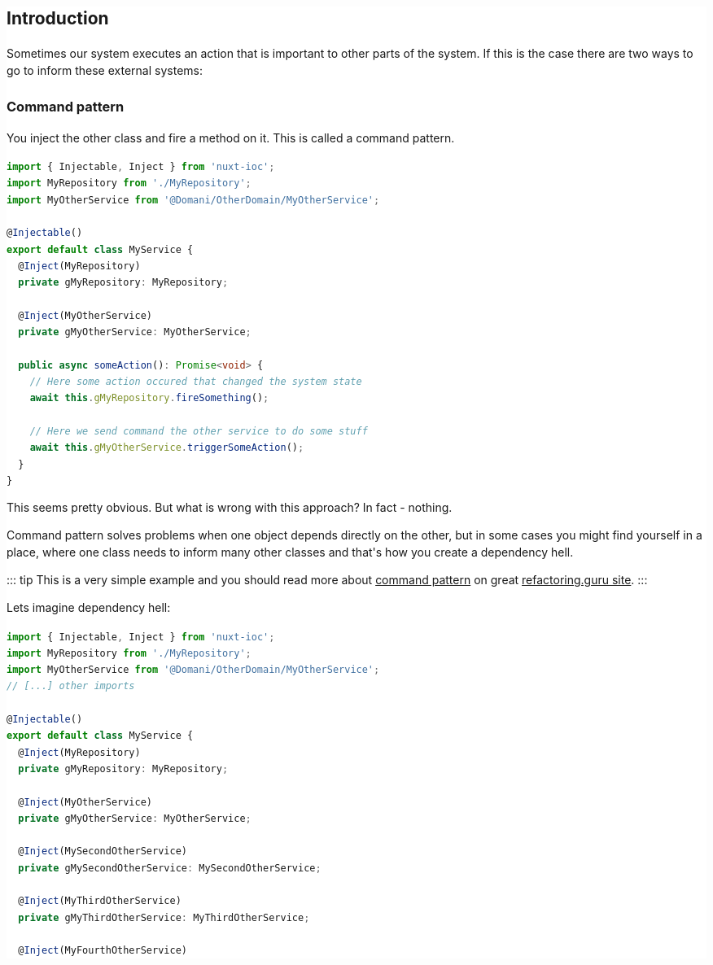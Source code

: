 ## Introduction

Sometimes our system executes an action that is important to other parts of the system. If this is the case there are two ways to go to inform these external systems:

### Command pattern

You inject the other class and fire a method on it. This is called a command pattern.

```ts
import { Injectable, Inject } from 'nuxt-ioc';
import MyRepository from './MyRepository';
import MyOtherService from '@Domani/OtherDomain/MyOtherService';

@Injectable()
export default class MyService {
  @Inject(MyRepository)
  private gMyRepository: MyRepository;

  @Inject(MyOtherService)
  private gMyOtherService: MyOtherService;

  public async someAction(): Promise<void> {
    // Here some action occured that changed the system state
    await this.gMyRepository.fireSomething();

    // Here we send command the other service to do some stuff
    await this.gMyOtherService.triggerSomeAction();
  }
}
```

This seems pretty obvious. But what is wrong with this approach? In fact - nothing.

Command pattern solves problems when one object depends directly on the other, but in some cases you might find yourself in a place, where one class needs to inform many other classes and that's how you create a dependency hell.

::: tip
This is a very simple example and you should read more about [command pattern](https://refactoring.guru/design-patterns/command) on great [refactoring.guru site](https://refactoring.guru/).
:::

Lets imagine dependency hell:

```ts
import { Injectable, Inject } from 'nuxt-ioc';
import MyRepository from './MyRepository';
import MyOtherService from '@Domani/OtherDomain/MyOtherService';
// [...] other imports

@Injectable()
export default class MyService {
  @Inject(MyRepository)
  private gMyRepository: MyRepository;

  @Inject(MyOtherService)
  private gMyOtherService: MyOtherService;

  @Inject(MySecondOtherService)
  private gMySecondOtherService: MySecondOtherService;

  @Inject(MyThirdOtherService)
  private gMyThirdOtherService: MyThirdOtherService;

  @Inject(MyFourthOtherService)
```